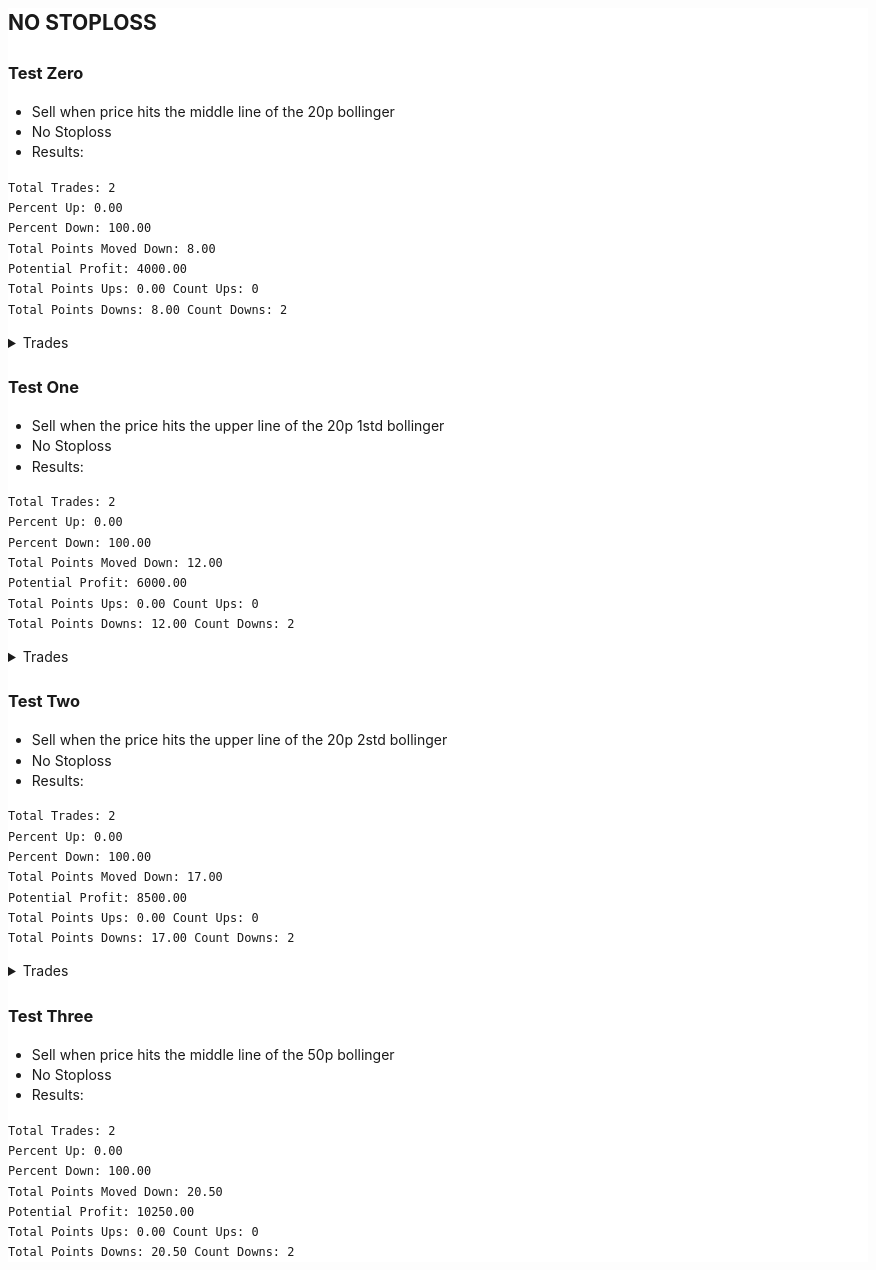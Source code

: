## NO STOPLOSS

### Test Zero
* Sell when price hits the middle line of the 20p bollinger
* No Stoploss
* Results:
```
Total Trades: 2
Percent Up: 0.00
Percent Down: 100.00
Total Points Moved Down: 8.00
Potential Profit: 4000.00
Total Points Ups: 0.00 Count Ups: 0
Total Points Downs: 8.00 Count Downs: 2
```

<details><summary>Trades</summary></details>

### Test One
* Sell when the price hits the upper line of the 20p 1std bollinger
* No Stoploss
* Results:
```
Total Trades: 2
Percent Up: 0.00
Percent Down: 100.00
Total Points Moved Down: 12.00
Potential Profit: 6000.00
Total Points Ups: 0.00 Count Ups: 0
Total Points Downs: 12.00 Count Downs: 2
```

<details><summary>Trades</summary></details>

### Test Two
* Sell when the price hits the upper line of the 20p 2std bollinger
* No Stoploss
* Results:
```
Total Trades: 2
Percent Up: 0.00
Percent Down: 100.00
Total Points Moved Down: 17.00
Potential Profit: 8500.00
Total Points Ups: 0.00 Count Ups: 0
Total Points Downs: 17.00 Count Downs: 2
```

<details><summary>Trades</summary></details>

### Test Three
* Sell when price hits the middle line of the 50p bollinger
* No Stoploss
* Results:
```
Total Trades: 2
Percent Up: 0.00
Percent Down: 100.00
Total Points Moved Down: 20.50
Potential Profit: 10250.00
Total Points Ups: 0.00 Count Ups: 0
Total Points Downs: 20.50 Count Downs: 2
```
